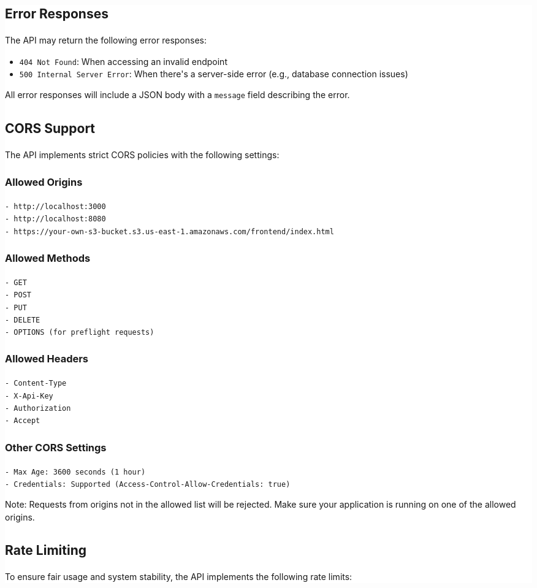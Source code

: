 ```javascript
```

## Error Responses

The API may return the following error responses:

- `404 Not Found`: When accessing an invalid endpoint
- `500 Internal Server Error`: When there's a server-side error (e.g., database connection issues)

All error responses will include a JSON body with a `message` field describing the error.

## CORS Support

The API implements strict CORS policies with the following settings:

### Allowed Origins
```
- http://localhost:3000
- http://localhost:8080
- https://your-own-s3-bucket.s3.us-east-1.amazonaws.com/frontend/index.html
```

### Allowed Methods
```
- GET
- POST
- PUT
- DELETE
- OPTIONS (for preflight requests)
```

### Allowed Headers
```
- Content-Type
- X-Api-Key
- Authorization
- Accept
```

### Other CORS Settings
```
- Max Age: 3600 seconds (1 hour)
- Credentials: Supported (Access-Control-Allow-Credentials: true)
```

Note: Requests from origins not in the allowed list will be rejected. Make sure your application is running on one of the allowed origins.

## Rate Limiting

To ensure fair usage and system stability, the API implements the following rate limits:
